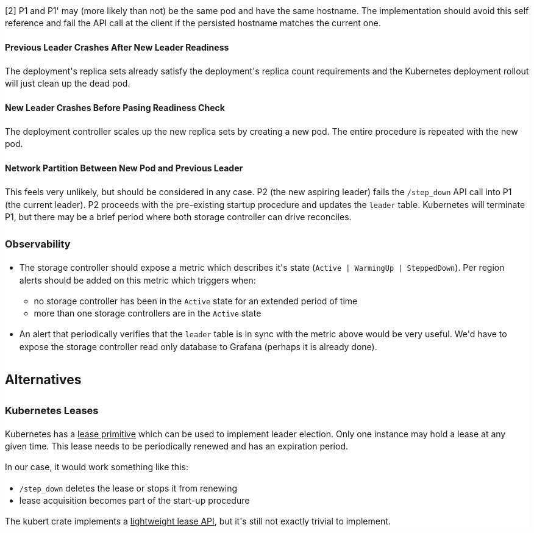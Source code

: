 [2] P1 and P1' may (more likely than not) be the same pod and have the same hostname. The implementation
should avoid this self reference and fail the API call at the client if the persisted hostname matches
the current one.

#### Previous Leader Crashes After New Leader Readiness

The deployment's replica sets already satisfy the deployment's replica count requirements and the
Kubernetes deployment rollout will just clean up the dead pod.

#### New Leader Crashes Before Pasing Readiness Check

The deployment controller scales up the new replica sets by creating a new pod. The entire procedure is repeated
with the new pod.

#### Network Partition Between New Pod and Previous Leader

This feels very unlikely, but should be considered in any case. P2 (the new aspiring leader) fails the `/step_down`
API call into P1 (the current leader). P2 proceeds with the pre-existing startup procedure and updates the `leader` table.
Kubernetes will terminate P1, but there may be a brief period where both storage controller can drive reconciles.

### Observability

* The storage controller should expose a metric which describes it's state (`Active | WarmingUp | SteppedDown`).
Per region alerts should be added on this metric which triggers when:
  + no storage controller has been in the `Active` state for an extended period of time
  + more than one storage controllers are in the `Active` state

* An alert that periodically verifies that the `leader` table is in sync with the metric above would be very useful.
We'd have to expose the storage controller read only database to Grafana (perhaps it is already done).

## Alternatives

### Kubernetes Leases

Kubernetes has a [lease primitive](https://kubernetes.io/docs/concepts/architecture/leases/) which can be used to implement leader election.
Only one instance may hold a lease at any given time. This lease needs to be periodically renewed and has an expiration period.

In our case, it would work something like this:
* `/step_down` deletes the lease or stops it from renewing
* lease acquisition becomes part of the start-up procedure

The kubert crate implements a [lightweight lease API](https://docs.rs/kubert/latest/kubert/lease/struct.LeaseManager.html), but it's still
not exactly trivial to implement.
